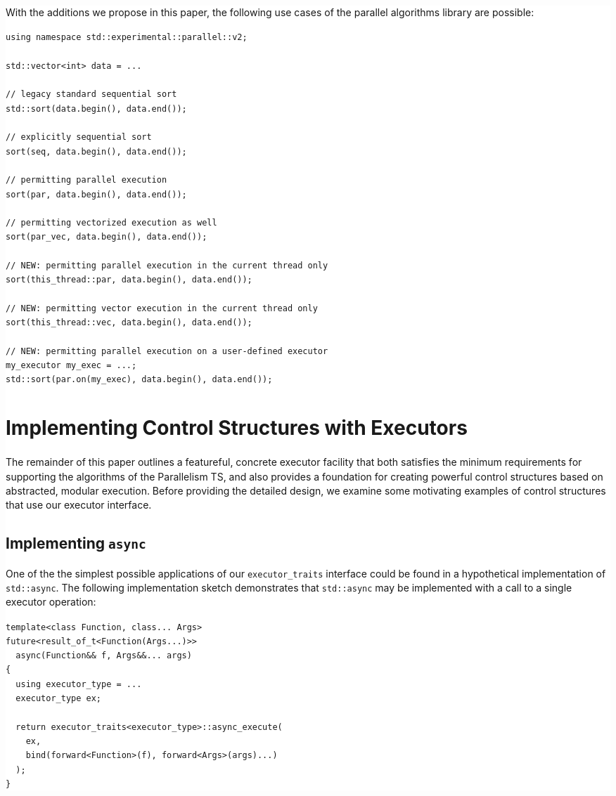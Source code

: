 With the additions we propose in this paper,
the following use cases of the parallel algorithms library are possible:

    using namespace std::experimental::parallel::v2;

    std::vector<int> data = ...

    // legacy standard sequential sort
    std::sort(data.begin(), data.end());                  

    // explicitly sequential sort
    sort(seq, data.begin(), data.end());

    // permitting parallel execution
    sort(par, data.begin(), data.end());        

    // permitting vectorized execution as well
    sort(par_vec, data.begin(), data.end());

    // NEW: permitting parallel execution in the current thread only
    sort(this_thread::par, data.begin(), data.end());

    // NEW: permitting vector execution in the current thread only
    sort(this_thread::vec, data.begin(), data.end());

    // NEW: permitting parallel execution on a user-defined executor
    my_executor my_exec = ...;
    std::sort(par.on(my_exec), data.begin(), data.end());

# Implementing Control Structures with Executors

The remainder of this paper outlines a featureful, concrete executor facility
that both satisfies the minimum requirements for supporting the algorithms of
the Parallelism TS, and also provides a foundation for creating powerful
control structures based on abstracted, modular execution. Before providing
the detailed design, we examine some motivating examples of control structures
that use our executor interface.

## Implementing `async`

One of the the simplest possible applications of our `executor_traits`
interface could be found in a hypothetical implementation of `std::async`. The
following implementation sketch demonstrates that `std::async` may be
implemented with a call to a single executor operation:

    template<class Function, class... Args>
    future<result_of_t<Function(Args...)>>
      async(Function&& f, Args&&... args)
    {
      using executor_type = ...
      executor_type ex;

      return executor_traits<executor_type>::async_execute(
        ex,
        bind(forward<Function>(f), forward<Args>(args)...)
      );
    }
